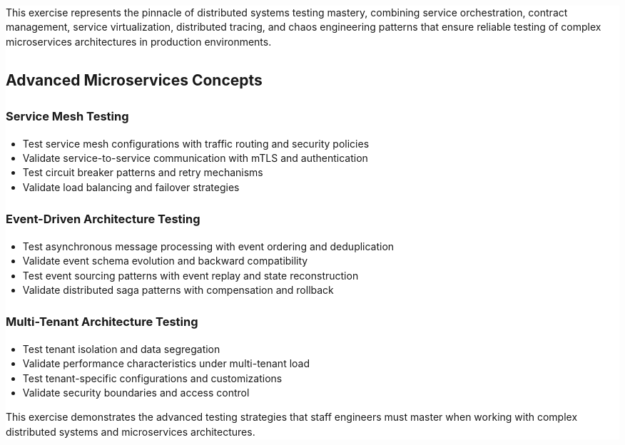 This exercise represents the pinnacle of distributed systems testing mastery, combining service orchestration, contract management, service virtualization, distributed tracing, and chaos engineering patterns that ensure reliable testing of complex microservices architectures in production environments.

## Advanced Microservices Concepts

### Service Mesh Testing
- Test service mesh configurations with traffic routing and security policies
- Validate service-to-service communication with mTLS and authentication
- Test circuit breaker patterns and retry mechanisms
- Validate load balancing and failover strategies

### Event-Driven Architecture Testing
- Test asynchronous message processing with event ordering and deduplication
- Validate event schema evolution and backward compatibility
- Test event sourcing patterns with event replay and state reconstruction
- Validate distributed saga patterns with compensation and rollback

### Multi-Tenant Architecture Testing
- Test tenant isolation and data segregation
- Validate performance characteristics under multi-tenant load
- Test tenant-specific configurations and customizations
- Validate security boundaries and access control

This exercise demonstrates the advanced testing strategies that staff engineers must master when working with complex distributed systems and microservices architectures.